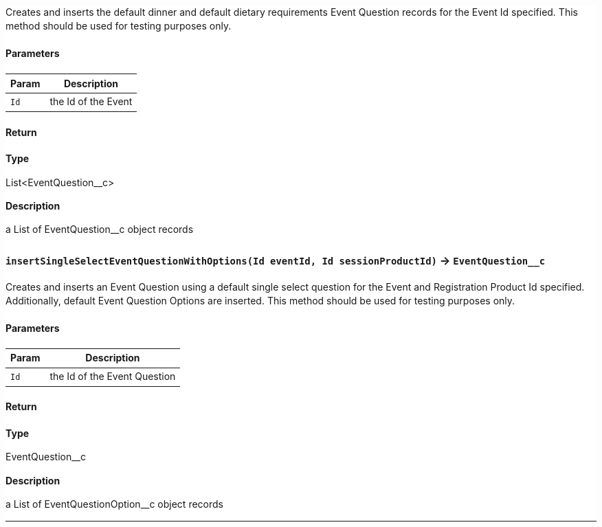 Creates and inserts the default dinner and default dietary requirements Event Question records for the Event Id specified. This method should be used for testing purposes only.

#### Parameters
|Param|Description|
|-----|-----------|
|`Id` |  the Id of the Event |

#### Return

**Type**

List<EventQuestion__c>

**Description**

a List of EventQuestion__c object records

### `insertSingleSelectEventQuestionWithOptions(Id eventId, Id sessionProductId)` → `EventQuestion__c`

Creates and inserts an Event Question using a default single select question for the Event and Registration Product Id specified. Additionally, default Event Question Options are inserted. This method should be used for testing purposes only.

#### Parameters
|Param|Description|
|-----|-----------|
|`Id` |  the Id of the Event Question |

#### Return

**Type**

EventQuestion__c

**Description**

a List of EventQuestionOption__c object records

---
